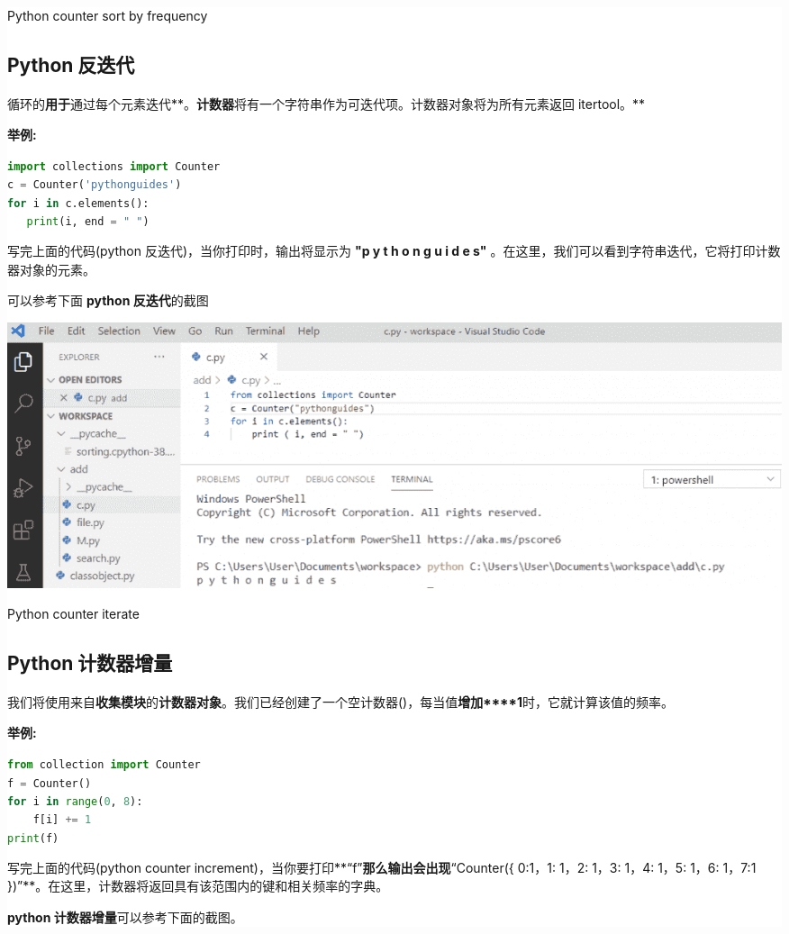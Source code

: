 Python counter sort by frequency

## Python 反迭代

循环的**用于**通过每个元素迭代**。**计数器**将有一个字符串作为可迭代项。计数器对象将为所有元素返回 itertool。**

**举例:**

```py
import collections import Counter
c = Counter('pythonguides')
for i in c.elements():
   print(i, end = " ")
```

写完上面的代码(python 反迭代)，当你打印时，输出将显示为 **"p y t h o n g u i d e s"** 。在这里，我们可以看到字符串迭代，它将打印计数器对象的元素。

可以参考下面 **python 反迭代**的截图

![Python counter iterate](img/2cdf59775f75f4a4e25f4aaec8ca8574.png "Python counter iterate 1")

Python counter iterate

## Python 计数器增量

我们将使用来自**收集模块**的**计数器对象**。我们已经创建了一个空计数器()，每当值**增加****1**时，它就计算该值的频率。

**举例:**

```py
from collection import Counter
f = Counter()
for i in range(0, 8):
    f[i] += 1
print(f)
```

写完上面的代码(python counter increment)，当你要打印**“f”**那么输出会出现**“Counter({ 0:1，1: 1，2: 1，3: 1，4: 1，5: 1，6: 1，7:1 })”**。在这里，计数器将返回具有该范围内的键和相关频率的字典。

**python 计数器增量**可以参考下面的截图。
